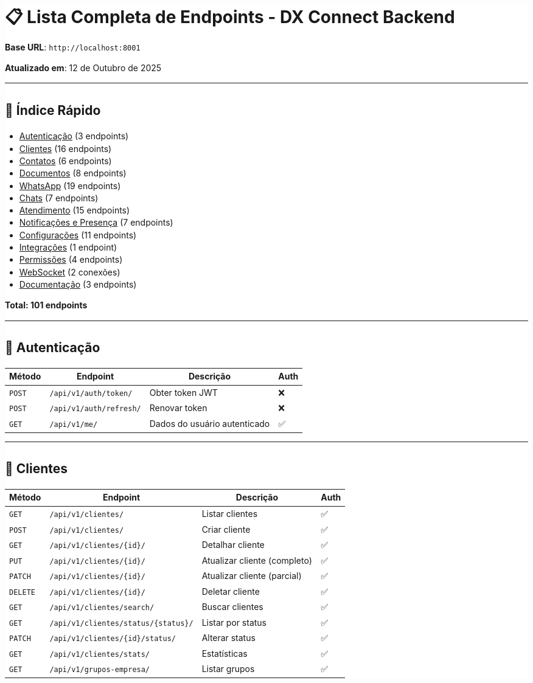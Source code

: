 # 📋 Lista Completa de Endpoints - DX Connect Backend

**Base URL**: `http://localhost:8001`

**Atualizado em**: 12 de Outubro de 2025

---

## 📑 Índice Rápido

- [Autenticação](#autenticação) (3 endpoints)
- [Clientes](#clientes) (16 endpoints)
- [Contatos](#contatos) (6 endpoints)
- [Documentos](#documentos) (8 endpoints)
- [WhatsApp](#whatsapp) (19 endpoints)
- [Chats](#chats) (7 endpoints)
- [Atendimento](#atendimento) (15 endpoints)
- [Notificações e Presença](#notificações-e-presença) (7 endpoints)
- [Configurações](#configurações) (11 endpoints)
- [Integrações](#integrações) (1 endpoint)
- [Permissões](#permissões) (4 endpoints)
- [WebSocket](#websocket) (2 conexões)
- [Documentação](#documentação) (3 endpoints)

**Total: 101 endpoints**

---

## 🔐 Autenticação

| Método | Endpoint | Descrição | Auth |
|--------|----------|-----------|------|
| `POST` | `/api/v1/auth/token/` | Obter token JWT | ❌ |
| `POST` | `/api/v1/auth/refresh/` | Renovar token | ❌ |
| `GET` | `/api/v1/me/` | Dados do usuário autenticado | ✅ |

---

## 👥 Clientes

| Método | Endpoint | Descrição | Auth |
|--------|----------|-----------|------|
| `GET` | `/api/v1/clientes/` | Listar clientes | ✅ |
| `POST` | `/api/v1/clientes/` | Criar cliente | ✅ |
| `GET` | `/api/v1/clientes/{id}/` | Detalhar cliente | ✅ |
| `PUT` | `/api/v1/clientes/{id}/` | Atualizar cliente (completo) | ✅ |
| `PATCH` | `/api/v1/clientes/{id}/` | Atualizar cliente (parcial) | ✅ |
| `DELETE` | `/api/v1/clientes/{id}/` | Deletar cliente | ✅ |
| `GET` | `/api/v1/clientes/search/` | Buscar clientes | ✅ |
| `GET` | `/api/v1/clientes/status/{status}/` | Listar por status | ✅ |
| `PATCH` | `/api/v1/clientes/{id}/status/` | Alterar status | ✅ |
| `GET` | `/api/v1/clientes/stats/` | Estatísticas | ✅ |
| `GET` | `/api/v1/grupos-empresa/` | Listar grupos | ✅ |